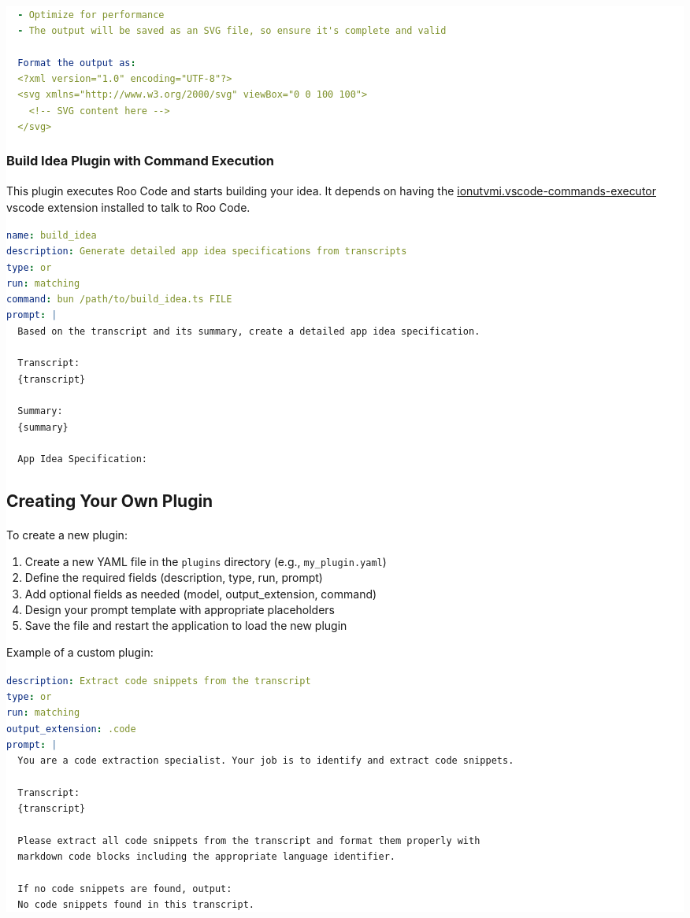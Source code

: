 ```yaml
  - Optimize for performance
  - The output will be saved as an SVG file, so ensure it's complete and valid

  Format the output as:
  <?xml version="1.0" encoding="UTF-8"?>
  <svg xmlns="http://www.w3.org/2000/svg" viewBox="0 0 100 100">
    <!-- SVG content here -->
  </svg>
```

### Build Idea Plugin with Command Execution

This plugin executes Roo Code and starts building your idea. It depends on having the [ionutvmi.vscode-commands-executor](https://marketplace.visualstudio.com/items/?itemName=ionutvmi.vscode-commands-executor) vscode extension installed to talk to Roo Code.

```yaml
name: build_idea
description: Generate detailed app idea specifications from transcripts
type: or
run: matching
command: bun /path/to/build_idea.ts FILE
prompt: |
  Based on the transcript and its summary, create a detailed app idea specification.
  
  Transcript:
  {transcript}
  
  Summary:
  {summary}
  
  App Idea Specification:
```

## Creating Your Own Plugin

To create a new plugin:

1. Create a new YAML file in the `plugins` directory (e.g., `my_plugin.yaml`)
2. Define the required fields (description, type, run, prompt)
3. Add optional fields as needed (model, output_extension, command)
4. Design your prompt template with appropriate placeholders
5. Save the file and restart the application to load the new plugin

Example of a custom plugin:

```yaml
description: Extract code snippets from the transcript
type: or
run: matching
output_extension: .code
prompt: |
  You are a code extraction specialist. Your job is to identify and extract code snippets.
  
  Transcript:
  {transcript}
  
  Please extract all code snippets from the transcript and format them properly with 
  markdown code blocks including the appropriate language identifier.
  
  If no code snippets are found, output:
  No code snippets found in this transcript.
```
